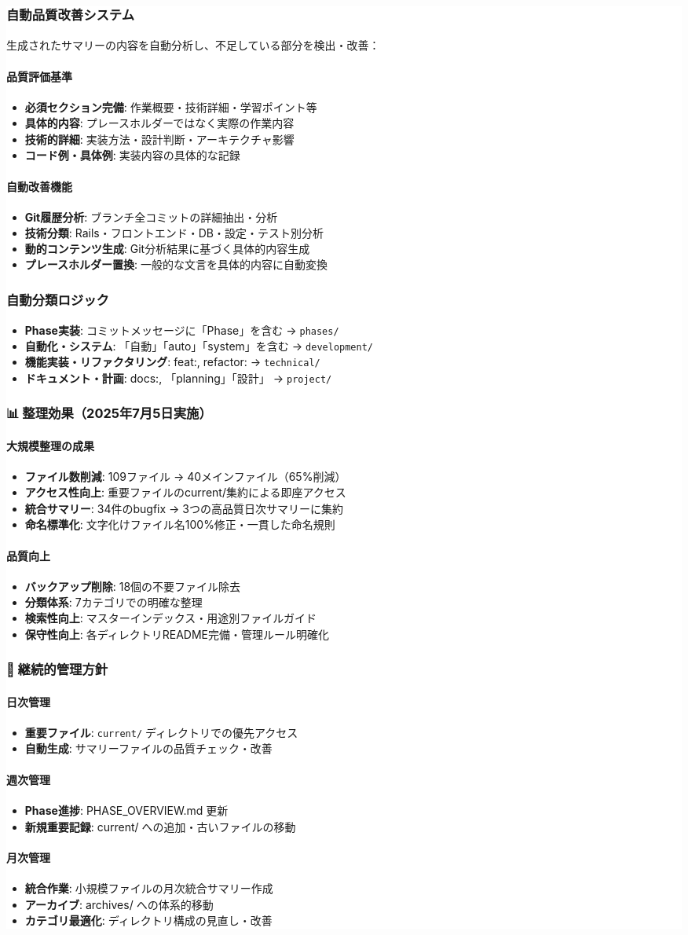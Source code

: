 ### 自動品質改善システム
生成されたサマリーの内容を自動分析し、不足している部分を検出・改善：

#### 品質評価基準
- **必須セクション完備**: 作業概要・技術詳細・学習ポイント等
- **具体的内容**: プレースホルダーではなく実際の作業内容
- **技術的詳細**: 実装方法・設計判断・アーキテクチャ影響
- **コード例・具体例**: 実装内容の具体的な記録

#### 自動改善機能
- **Git履歴分析**: ブランチ全コミットの詳細抽出・分析
- **技術分類**: Rails・フロントエンド・DB・設定・テスト別分析
- **動的コンテンツ生成**: Git分析結果に基づく具体的内容生成
- **プレースホルダー置換**: 一般的な文言を具体的内容に自動変換

### 自動分類ロジック
- **Phase実装**: コミットメッセージに「Phase」を含む → `phases/`
- **自動化・システム**: 「自動」「auto」「system」を含む → `development/`
- **機能実装・リファクタリング**: feat:, refactor: → `technical/`
- **ドキュメント・計画**: docs:, 「planning」「設計」 → `project/`

### 📊 整理効果（2025年7月5日実施）

#### 大規模整理の成果
- **ファイル数削減**: 109ファイル → 40メインファイル（65%削減）
- **アクセス性向上**: 重要ファイルのcurrent/集約による即座アクセス
- **統合サマリー**: 34件のbugfix → 3つの高品質日次サマリーに集約
- **命名標準化**: 文字化けファイル名100%修正・一貫した命名規則

#### 品質向上
- **バックアップ削除**: 18個の不要ファイル除去
- **分類体系**: 7カテゴリでの明確な整理
- **検索性向上**: マスターインデックス・用途別ファイルガイド
- **保守性向上**: 各ディレクトリREADME完備・管理ルール明確化

### 🔄 継続的管理方針

#### 日次管理
- **重要ファイル**: `current/` ディレクトリでの優先アクセス
- **自動生成**: サマリーファイルの品質チェック・改善

#### 週次管理
- **Phase進捗**: PHASE_OVERVIEW.md 更新
- **新規重要記録**: current/ への追加・古いファイルの移動

#### 月次管理
- **統合作業**: 小規模ファイルの月次統合サマリー作成
- **アーカイブ**: archives/ への体系的移動
- **カテゴリ最適化**: ディレクトリ構成の見直し・改善
